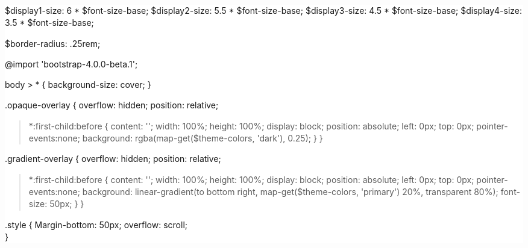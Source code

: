 $display1-size: 6 * $font-size-base;
$display2-size: 5.5 * $font-size-base;
$display3-size: 4.5 * $font-size-base;
$display4-size: 3.5 * $font-size-base;

$border-radius: .25rem;


@import 'bootstrap-4.0.0-beta.1';


body > * {
  background-size: cover; 
}

.opaque-overlay {
  overflow: hidden;
  position: relative; 
  > *:first-child:before {
    content: '';
    width: 100%;
    height: 100%;
    display: block;
    position: absolute;
    left: 0px;
    top: 0px; 
    pointer-events:none;
    background: rgba(map-get($theme-colors, 'dark'), 0.25);
  }
}


.gradient-overlay {
  overflow: hidden;
  position: relative; 
  > *:first-child:before {
    content: '';
    width: 100%;
    height: 100%;
    display: block;
    position: absolute;
    left: 0px;
    top: 0px; 
    pointer-events:none;
    background: linear-gradient(to bottom right, map-get($theme-colors, 'primary') 20%, transparent 80%);
    font-size: 50px;
  }
}



.style {
 Margin-bottom: 50px; 
 overflow: scroll;  
}
</style>
